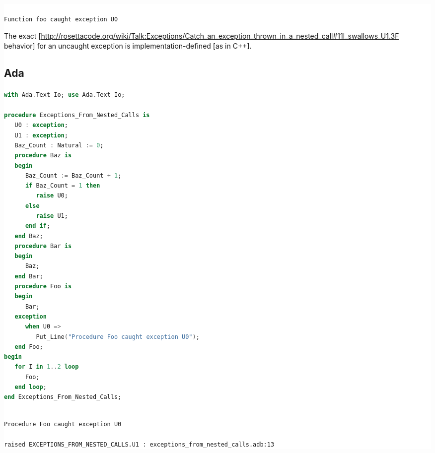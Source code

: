 
```txt

Function foo caught exception U0

```

The exact [http://rosettacode.org/wiki/Talk:Exceptions/Catch_an_exception_thrown_in_a_nested_call#11l_swallows_U1.3F behavior] for an uncaught exception is implementation-defined [as in C++].


## Ada


```ada
with Ada.Text_Io; use Ada.Text_Io;

procedure Exceptions_From_Nested_Calls is
   U0 : exception;
   U1 : exception;
   Baz_Count : Natural := 0;
   procedure Baz is
   begin
      Baz_Count := Baz_Count + 1;
      if Baz_Count = 1 then
         raise U0;
      else
         raise U1;
      end if;
   end Baz;
   procedure Bar is
   begin
      Baz;
   end Bar;
   procedure Foo is
   begin
      Bar;
   exception
      when U0 =>
         Put_Line("Procedure Foo caught exception U0");
   end Foo;
begin
   for I in 1..2 loop
      Foo;
   end loop;
end Exceptions_From_Nested_Calls;
```

```txt

Procedure Foo caught exception U0

raised EXCEPTIONS_FROM_NESTED_CALLS.U1 : exceptions_from_nested_calls.adb:13

```
